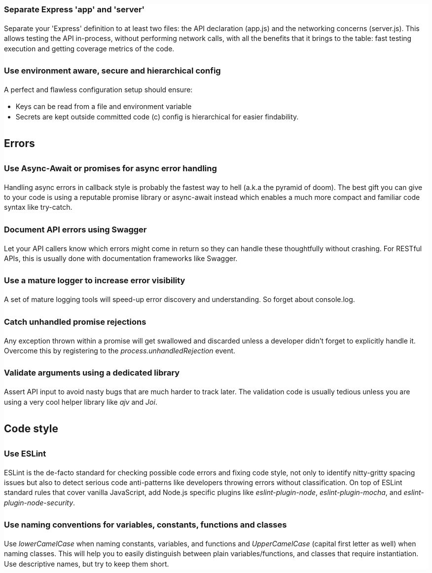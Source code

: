 ### Separate Express 'app' and 'server'
Separate your 'Express' definition to at least two files: the API declaration (app.js) and the networking concerns (server.js). This allows testing the API in-process, without performing network calls, with all the benefits that it brings to the table: fast testing execution and getting coverage metrics of the code.

### Use environment aware, secure and hierarchical config
A perfect and flawless configuration setup should ensure:
- Keys can be read from a file and environment variable 
- Secrets are kept outside committed code (c) config is hierarchical for easier findability.

## Errors

### Use Async-Await or promises for async error handling
Handling async errors in callback style is probably the fastest way to hell (a.k.a the pyramid of doom). The best gift you can give to your code is using a reputable promise library or async-await instead which enables a much more compact and familiar code syntax like try-catch.

### Document API errors using Swagger
Let your API callers know which errors might come in return so they can handle these thoughtfully without crashing. For RESTful APIs, this is usually done with documentation frameworks like Swagger.

### Use a mature logger to increase error visibility
A set of mature logging tools will speed-up error discovery and understanding. So forget about console.log.

### Catch unhandled promise rejections
Any exception thrown within a promise will get swallowed and discarded unless a developer didn’t forget to explicitly handle it. Overcome this by registering to the _process.unhandledRejection_ event.

### Validate arguments using a dedicated library
Assert API input to avoid nasty bugs that are much harder to track later. The validation code is usually tedious unless you are using a very cool helper library like _ajv_ and _Joi_.

## Code style

### Use ESLint
ESLint is the de-facto standard for checking possible code errors and fixing code style, not only to identify nitty-gritty spacing issues but also to detect serious code anti-patterns like developers throwing errors without classification. On top of ESLint standard rules that cover vanilla JavaScript, add Node.js specific plugins like _eslint-plugin-node_, _eslint-plugin-mocha_, and _eslint-plugin-node-security_.

### Use naming conventions for variables, constants, functions and classes
Use _lowerCamelCase_ when naming constants, variables, and functions and _UpperCamelCase_ (capital first letter as well) when naming classes. This will help you to easily distinguish between plain variables/functions, and classes that require instantiation. Use descriptive names, but try to keep them short.
